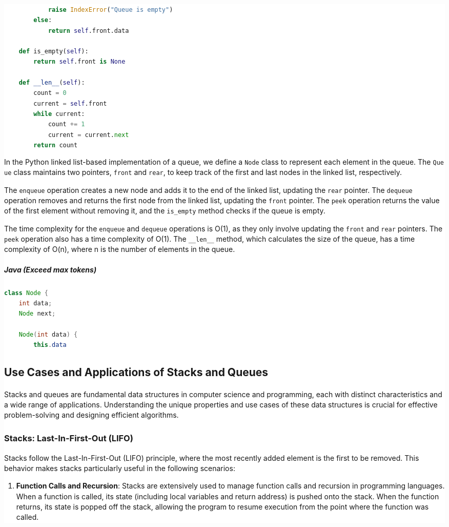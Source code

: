 ```python
            raise IndexError("Queue is empty")
        else:
            return self.front.data

    def is_empty(self):
        return self.front is None

    def __len__(self):
        count = 0
        current = self.front
        while current:
            count += 1
            current = current.next
        return count
```

In the Python linked list-based implementation of a queue, we define a `Node` class to represent each element in the queue. The `Queue` class maintains two pointers, `front` and `rear`, to keep track of the first and last nodes in the linked list, respectively.

The `enqueue` operation creates a new node and adds it to the end of the linked list, updating the `rear` pointer. The `dequeue` operation removes and returns the first node from the linked list, updating the `front` pointer. The `peek` operation returns the value of the first element without removing it, and the `is_empty` method checks if the queue is empty.

The time complexity for the `enqueue` and `dequeue` operations is O(1), as they only involve updating the `front` and `rear` pointers. The `peek` operation also has a time complexity of O(1). The `__len__` method, which calculates the size of the queue, has a time complexity of O(n), where n is the number of elements in the queue.

##### Java (Exceed max tokens)

```java
class Node {
    int data;
    Node next;

    Node(int data) {
        this.data
```

## Use Cases and Applications of Stacks and Queues

Stacks and queues are fundamental data structures in computer science and programming, each with distinct characteristics and a wide range of applications. Understanding the unique properties and use cases of these data structures is crucial for effective problem-solving and designing efficient algorithms.

### Stacks: Last-In-First-Out (LIFO)
Stacks follow the Last-In-First-Out (LIFO) principle, where the most recently added element is the first to be removed. This behavior makes stacks particularly useful in the following scenarios:

1. **Function Calls and Recursion**: Stacks are extensively used to manage function calls and recursion in programming languages. When a function is called, its state (including local variables and return address) is pushed onto the stack. When the function returns, its state is popped off the stack, allowing the program to resume execution from the point where the function was called.
